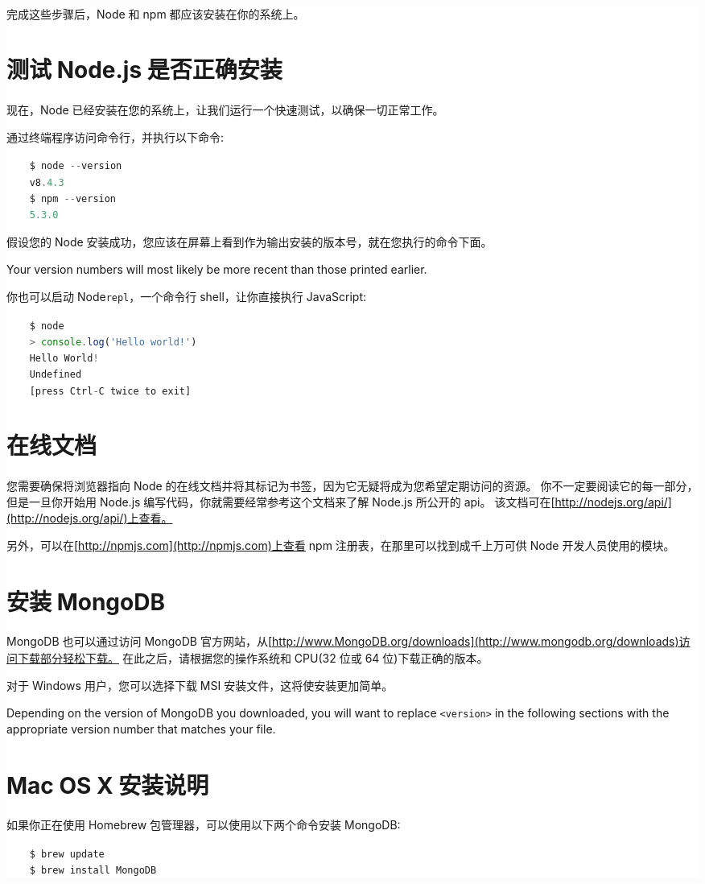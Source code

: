 完成这些步骤后，Node 和 npm 都应该安装在你的系统上。

# 测试 Node.js 是否正确安装

现在，Node 已经安装在您的系统上，让我们运行一个快速测试，以确保一切正常工作。

通过终端程序访问命令行，并执行以下命令:

```js
    $ node --version
    v8.4.3
    $ npm --version
    5.3.0
```

假设您的 Node 安装成功，您应该在屏幕上看到作为输出安装的版本号，就在您执行的命令下面。

Your version numbers will most likely be more recent than those printed earlier.

你也可以启动 Node`repl`，一个命令行 shell，让你直接执行 JavaScript:

```js
    $ node
    > console.log('Hello world!')
    Hello World!
    Undefined
    [press Ctrl-C twice to exit]  
```

# 在线文档

您需要确保将浏览器指向 Node 的在线文档并将其标记为书签，因为它无疑将成为您希望定期访问的资源。 你不一定要阅读它的每一部分，但是一旦你开始用 Node.js 编写代码，你就需要经常参考这个文档来了解 Node.js 所公开的 api。 该文档可在[http://nodejs.org/api/](http://nodejs.org/api/)上查看。

另外，可以在[http://npmjs.com](http://npmjs.com)上查看 npm 注册表，在那里可以找到成千上万可供 Node 开发人员使用的模块。

# 安装 MongoDB

MongoDB 也可以通过访问 MongoDB 官方网站，从[http://www.MongoDB.org/downloads](http://www.mongodb.org/downloads)访问下载部分轻松下载。 在此之后，请根据您的操作系统和 CPU(32 位或 64 位)下载正确的版本。

对于 Windows 用户，您可以选择下载 MSI 安装文件，这将使安装更加简单。

Depending on the version of MongoDB you downloaded, you will want to replace `<version>` in the following sections with the appropriate version number that matches your file.

# Mac OS X 安装说明

如果你正在使用 Homebrew 包管理器，可以使用以下两个命令安装 MongoDB:

```js
    $ brew update
    $ brew install MongoDB
```
